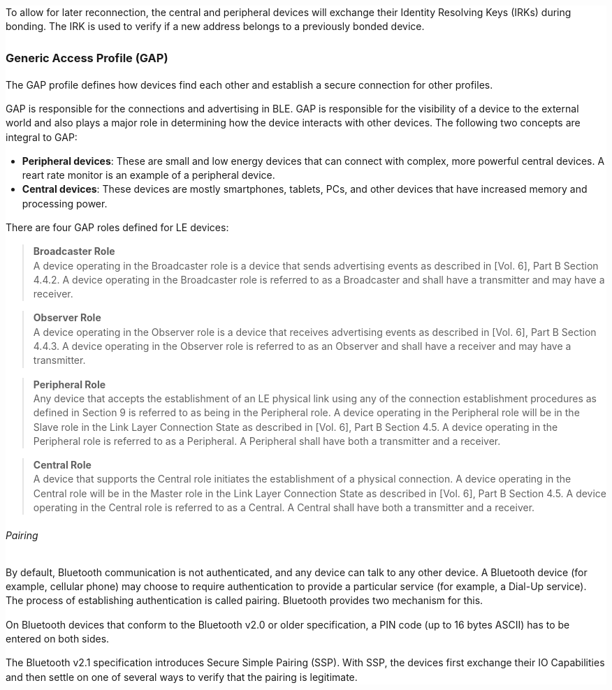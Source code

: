 To allow for later reconnection, the central and peripheral devices will exchange their Identity Resolving Keys (IRKs) during bonding. The IRK is used to verify if a new address belongs to a previously bonded device.

### Generic Access Profile (GAP)

The GAP profile defines how devices find each other and establish a secure connection for other profiles. 

GAP is responsible for the connections and advertising in BLE. 
GAP is responsible for the visibility of a device to the external world and 
also plays a major role in determining how the device interacts with other devices.
The following two concepts are integral to GAP:

- **Peripheral devices**: These are small and low energy devices that can connect with complex, more powerful central devices. A reart rate monitor is an example of a peripheral device.
- **Central devices**: These devices are mostly smartphones, tablets, PCs, and other devices that have increased memory and processing power.

There are four GAP roles defined for LE devices:

> **Broadcaster Role**  
A device operating in the Broadcaster role is a device that sends advertising events as described in [Vol. 6], Part B Section 4.4.2. A device operating in the Broadcaster role is referred to as a Broadcaster and shall have a transmitter and may have a receiver.

> **Observer Role**  
A device operating in the Observer role is a device that receives advertising events as described in [Vol. 6], Part B Section 4.4.3. A device operating in the Observer role is referred to as an Observer and shall have a receiver and may have a transmitter.

> **Peripheral Role**  
Any device that accepts the establishment of an LE physical link using any of the connection establishment procedures as defined in Section 9 is referred to as being in the Peripheral role. A device operating in the Peripheral role will be in the Slave role in the Link Layer Connection State as described in [Vol. 6], Part B Section 4.5. A device operating in the Peripheral role is referred to as a Peripheral. A Peripheral shall have both a transmitter and a receiver.

> **Central Role**  
A device that supports the Central role initiates the establishment of a physical connection. A device operating in the Central role will be in the Master role in the Link Layer Connection State as described in [Vol. 6], Part B Section 4.5. A device operating in the Central role is referred to as a Central. A Central shall have both a transmitter and a receiver.

###### Pairing

By default, Bluetooth communication is not authenticated, and any device can talk to any other device. A Bluetooth device (for example, cellular phone) may choose to require authentication to provide a particular service (for example, a Dial-Up service). The process of establishing authentication is called pairing. Bluetooth provides two mechanism for this.

On Bluetooth devices that conform to the Bluetooth v2.0 or older specification, a PIN code (up to 16 bytes ASCII) has to be entered on both sides.

The Bluetooth v2.1 specification introduces Secure Simple Pairing (SSP). With SSP, the devices first exchange their IO Capabilities and then settle on one of several ways to verify that the pairing is legitimate.
